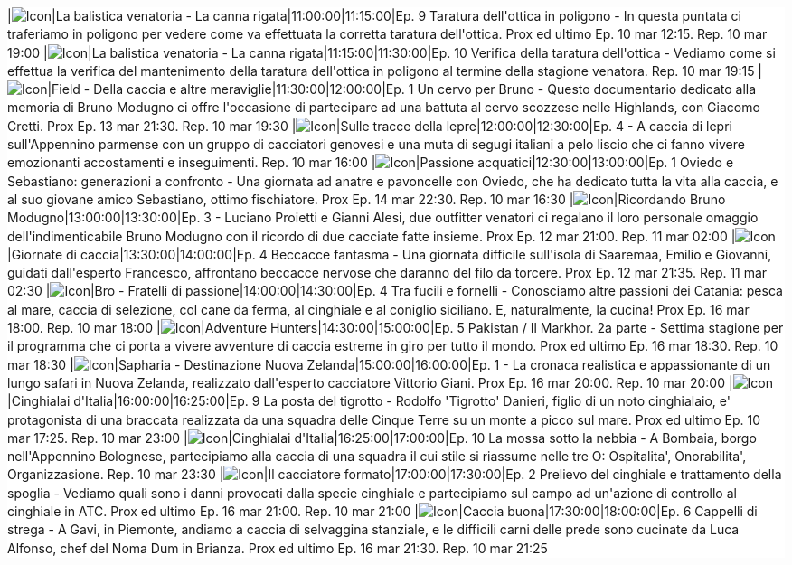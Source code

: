 |![Icon](https://guidatv.sky.it/uuid/8dd8f995-73de-4797-b7db-f5efe6d44c5a/cover?md5ChecksumParam=08f95c3dde6a3f337d70393ac531812e)|La balistica venatoria - La canna rigata|11:00:00|11:15:00|Ep. 9 Taratura dell&#039;ottica in poligono - In questa puntata ci traferiamo in poligono per vedere come va effettuata la corretta taratura dell&#039;ottica. Prox ed ultimo Ep. 10 mar 12:15. Rep. 10 mar 19:00
|![Icon](https://guidatv.sky.it/uuid/19a6afa5-6f52-45a6-b084-2ae22c575a0f/cover?md5ChecksumParam=08f95c3dde6a3f337d70393ac531812e)|La balistica venatoria - La canna rigata|11:15:00|11:30:00|Ep. 10 Verifica della taratura dell&#039;ottica - Vediamo come si effettua la verifica del mantenimento della taratura dell&#039;ottica in poligono al termine della stagione venatora. Rep. 10 mar 19:15
|![Icon](https://guidatv.sky.it/uuid/b2b73ba8-63ac-4843-ab91-cd31bd565194/cover?md5ChecksumParam=20c5a231342bc53ac9ab123c295ab9fa)|Field - Della caccia e altre meraviglie|11:30:00|12:00:00|Ep. 1 Un cervo per Bruno - Questo documentario dedicato alla memoria di Bruno Modugno ci offre l&#039;occasione di partecipare ad una battuta al cervo scozzese nelle Highlands, con Giacomo Cretti. Prox Ep. 13 mar 21:30. Rep. 10 mar 19:30
|![Icon](https://guidatv.sky.it/uuid/a3255f3e-38d4-4823-9a53-63c3594c0af1/cover?md5ChecksumParam=37f5aff96a70cc7a862bead3e30d2b20)|Sulle tracce della lepre|12:00:00|12:30:00|Ep. 4 - A caccia di lepri sull&#039;Appennino parmense con un gruppo di cacciatori genovesi e una muta di segugi italiani a pelo liscio che ci fanno vivere emozionanti accostamenti e inseguimenti. Rep. 10 mar 16:00
|![Icon](https://guidatv.sky.it/uuid/c00b034e-6d12-40ba-ba79-f2fb3beaacbb/cover?md5ChecksumParam=8313ae2152a9bb2424378c8d796b40c4)|Passione acquatici|12:30:00|13:00:00|Ep. 1 Oviedo e Sebastiano: generazioni a confronto - Una giornata ad anatre e pavoncelle con Oviedo, che ha dedicato tutta la vita alla caccia, e al suo giovane amico Sebastiano, ottimo fischiatore. Prox Ep. 14 mar 22:30. Rep. 10 mar 16:30
|![Icon](https://guidatv.sky.it/uuid/fc60c419-bda0-4813-ab83-bb79ad7bda6e/cover?md5ChecksumParam=a7090ba362e908a64b2db5250412c25f)|Ricordando Bruno Modugno|13:00:00|13:30:00|Ep. 3 - Luciano Proietti e Gianni Alesi, due outfitter venatori ci regalano il loro personale omaggio dell&#039;indimenticabile Bruno Modugno con il ricordo di due cacciate fatte insieme. Prox Ep. 12 mar 21:00. Rep. 11 mar 02:00
|![Icon](https://guidatv.sky.it/uuid/44d46c68-5381-4a48-8d8b-b9a00bc26930/cover?md5ChecksumParam=21d1a383b6c4723948e562108521f8fd)|Giornate di caccia|13:30:00|14:00:00|Ep. 4 Beccacce fantasma - Una giornata difficile sull&#039;isola di Saaremaa, Emilio e Giovanni, guidati dall&#039;esperto Francesco, affrontano beccacce nervose che daranno del filo da torcere. Prox Ep. 12 mar 21:35. Rep. 11 mar 02:30
|![Icon](https://guidatv.sky.it/uuid/a285af08-cb17-4910-b347-d4391bf36cfb/cover?md5ChecksumParam=1a9b5ada5ccacb40ed916164ea6f09c2)|Bro - Fratelli di passione|14:00:00|14:30:00|Ep. 4 Tra fucili e fornelli - Conosciamo altre passioni dei Catania: pesca al mare, caccia di selezione, col cane da ferma, al cinghiale e al coniglio siciliano. E, naturalmente, la cucina! Prox Ep. 16 mar 18:00. Rep. 10 mar 18:00
|![Icon](https://guidatv.sky.it/uuid/e9f53caf-bf46-48d0-bb6b-86eeb436a34f/cover?md5ChecksumParam=b87eeb2a2b9a0523173d921bf15734f9)|Adventure Hunters|14:30:00|15:00:00|Ep. 5 Pakistan / Il Markhor. 2a parte - Settima stagione per il programma che ci porta a vivere avventure di caccia estreme in giro per tutto il mondo. Prox ed ultimo Ep. 16 mar 18:30. Rep. 10 mar 18:30
|![Icon](https://guidatv.sky.it/uuid/b3cb6019-ef37-4f04-89cb-6f43147143ef/cover?md5ChecksumParam=4d6383f824ad7f8620b669a898c98827)|Sapharia - Destinazione Nuova Zelanda|15:00:00|16:00:00|Ep. 1 - La cronaca realistica e appassionante di un lungo safari in Nuova Zelanda, realizzato dall&#039;esperto cacciatore Vittorio Giani. Prox Ep. 16 mar 20:00. Rep. 10 mar 20:00
|![Icon](https://guidatv.sky.it/uuid/cf66e2f5-f931-41c2-b361-09c2e439377d/cover?md5ChecksumParam=48709eba5b15e8cf611e34047306264d)|Cinghialai d&#039;Italia|16:00:00|16:25:00|Ep. 9 La posta del tigrotto - Rodolfo &#039;Tigrotto&#039; Danieri, figlio di un noto cinghialaio, e&#039; protagonista di una braccata realizzata da una squadra delle Cinque Terre su un monte a picco sul mare. Prox ed ultimo Ep. 10 mar 17:25. Rep. 10 mar 23:00
|![Icon](https://guidatv.sky.it/uuid/9e8ab8d8-5819-4d04-ae2f-79bf09d9df3a/cover?md5ChecksumParam=48709eba5b15e8cf611e34047306264d)|Cinghialai d&#039;Italia|16:25:00|17:00:00|Ep. 10 La mossa sotto la nebbia - A Bombaia, borgo nell&#039;Appennino Bolognese, partecipiamo alla caccia di una squadra il cui stile si riassume nelle tre O: Ospitalita&#039;, Onorabilita&#039;, Organizzasione. Rep. 10 mar 23:30
|![Icon](https://guidatv.sky.it/uuid/f0d5d10d-647a-4675-b9b6-e068c1b30840/cover?md5ChecksumParam=b1b0db0b111f30ca2e0a2d341de199b0)|Il cacciatore formato|17:00:00|17:30:00|Ep. 2 Prelievo del cinghiale e trattamento della spoglia - Vediamo quali sono i danni provocati dalla specie cinghiale e partecipiamo sul campo ad un&#039;azione di controllo al cinghiale in ATC. Prox ed ultimo Ep. 16 mar 21:00. Rep. 10 mar 21:00
|![Icon](https://guidatv.sky.it/uuid/3a987a81-5f81-4bff-9526-30c01cfb83d2/cover?md5ChecksumParam=5d493ee51cf4e0570683e91640d6a311)|Caccia buona|17:30:00|18:00:00|Ep. 6 Cappelli di strega - A Gavi, in Piemonte, andiamo a caccia di selvaggina stanziale, e le difficili carni delle prede sono cucinate da Luca Alfonso, chef del Noma Dum in Brianza. Prox ed ultimo Ep. 16 mar 21:30. Rep. 10 mar 21:25